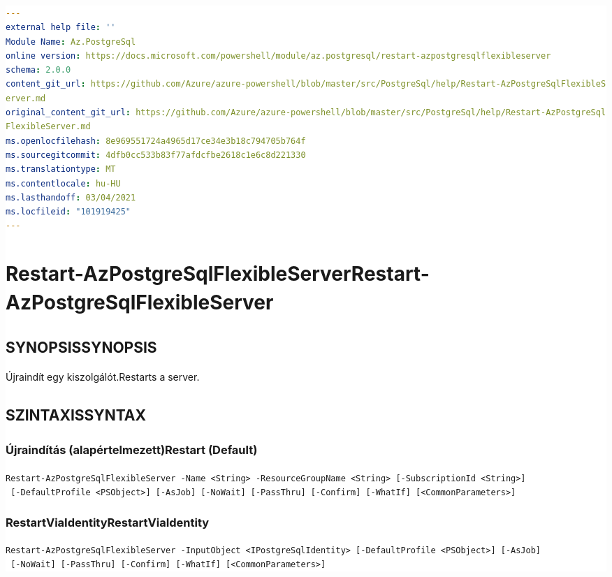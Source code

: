 ```yaml
---
external help file: ''
Module Name: Az.PostgreSql
online version: https://docs.microsoft.com/powershell/module/az.postgresql/restart-azpostgresqlflexibleserver
schema: 2.0.0
content_git_url: https://github.com/Azure/azure-powershell/blob/master/src/PostgreSql/help/Restart-AzPostgreSqlFlexibleServer.md
original_content_git_url: https://github.com/Azure/azure-powershell/blob/master/src/PostgreSql/help/Restart-AzPostgreSqlFlexibleServer.md
ms.openlocfilehash: 8e969551724a4965d17ce34e3b18c794705b764f
ms.sourcegitcommit: 4dfb0cc533b83f77afdcfbe2618c1e6c8d221330
ms.translationtype: MT
ms.contentlocale: hu-HU
ms.lasthandoff: 03/04/2021
ms.locfileid: "101919425"
---
```

# <span data-ttu-id="f06f1-101">Restart-AzPostgreSqlFlexibleServer</span><span class="sxs-lookup"><span data-stu-id="f06f1-101">Restart-AzPostgreSqlFlexibleServer</span></span>

## <span data-ttu-id="f06f1-102">SYNOPSIS</span><span class="sxs-lookup"><span data-stu-id="f06f1-102">SYNOPSIS</span></span>
<span data-ttu-id="f06f1-103">Újraindít egy kiszolgálót.</span><span class="sxs-lookup"><span data-stu-id="f06f1-103">Restarts a server.</span></span>

## <span data-ttu-id="f06f1-104">SZINTAXIS</span><span class="sxs-lookup"><span data-stu-id="f06f1-104">SYNTAX</span></span>

### <span data-ttu-id="f06f1-105">Újraindítás (alapértelmezett)</span><span class="sxs-lookup"><span data-stu-id="f06f1-105">Restart (Default)</span></span>
```
Restart-AzPostgreSqlFlexibleServer -Name <String> -ResourceGroupName <String> [-SubscriptionId <String>]
 [-DefaultProfile <PSObject>] [-AsJob] [-NoWait] [-PassThru] [-Confirm] [-WhatIf] [<CommonParameters>]
```

### <span data-ttu-id="f06f1-106">RestartViaIdentity</span><span class="sxs-lookup"><span data-stu-id="f06f1-106">RestartViaIdentity</span></span>
```
Restart-AzPostgreSqlFlexibleServer -InputObject <IPostgreSqlIdentity> [-DefaultProfile <PSObject>] [-AsJob]
 [-NoWait] [-PassThru] [-Confirm] [-WhatIf] [<CommonParameters>]
```
